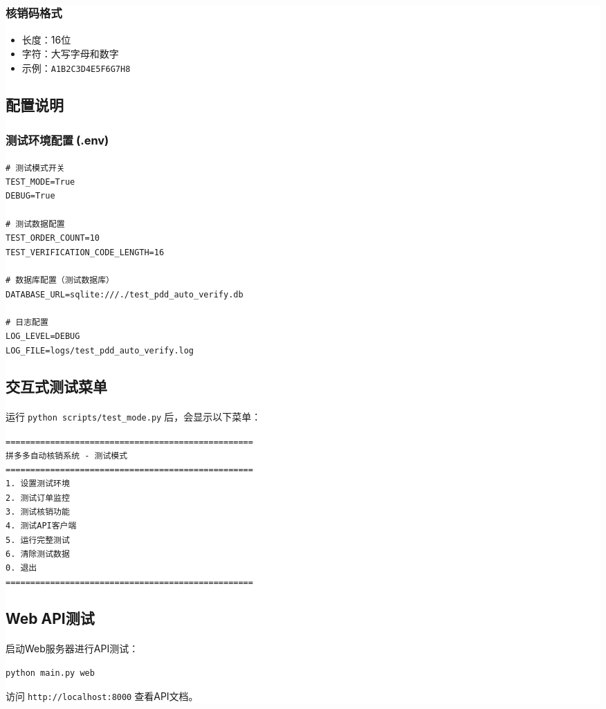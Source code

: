 ### 核销码格式
- 长度：16位
- 字符：大写字母和数字
- 示例：`A1B2C3D4E5F6G7H8`

## 配置说明

### 测试环境配置 (.env)
```env
# 测试模式开关
TEST_MODE=True
DEBUG=True

# 测试数据配置
TEST_ORDER_COUNT=10
TEST_VERIFICATION_CODE_LENGTH=16

# 数据库配置（测试数据库）
DATABASE_URL=sqlite:///./test_pdd_auto_verify.db

# 日志配置
LOG_LEVEL=DEBUG
LOG_FILE=logs/test_pdd_auto_verify.log
```

## 交互式测试菜单

运行 `python scripts/test_mode.py` 后，会显示以下菜单：

```
==================================================
拼多多自动核销系统 - 测试模式
==================================================
1. 设置测试环境
2. 测试订单监控
3. 测试核销功能
4. 测试API客户端
5. 运行完整测试
6. 清除测试数据
0. 退出
==================================================
```

## Web API测试

启动Web服务器进行API测试：

```bash
python main.py web
```

访问 `http://localhost:8000` 查看API文档。

